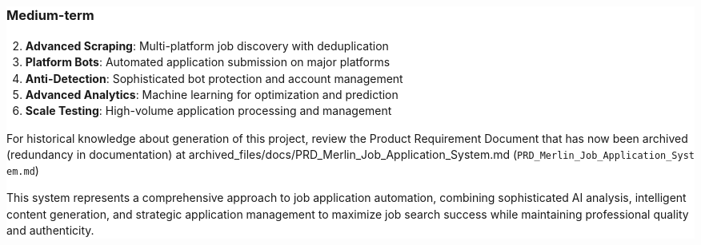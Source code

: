 ### Medium-term
2. **Advanced Scraping**: Multi-platform job discovery with deduplication
1. **Platform Bots**: Automated application submission on major platforms
2. **Anti-Detection**: Sophisticated bot protection and account management
3. **Advanced Analytics**: Machine learning for optimization and prediction
4. **Scale Testing**: High-volume application processing and management


For historical knowledge about generation of this project, review the Product Requirement Document that has now been archived (redundancy in documentation) at archived_files/docs/PRD_Merlin_Job_Application_System.md (`PRD_Merlin_Job_Application_System.md`)

This system represents a comprehensive approach to job application automation, combining sophisticated AI analysis, intelligent content generation, and strategic application management to maximize job search success while maintaining professional quality and authenticity.